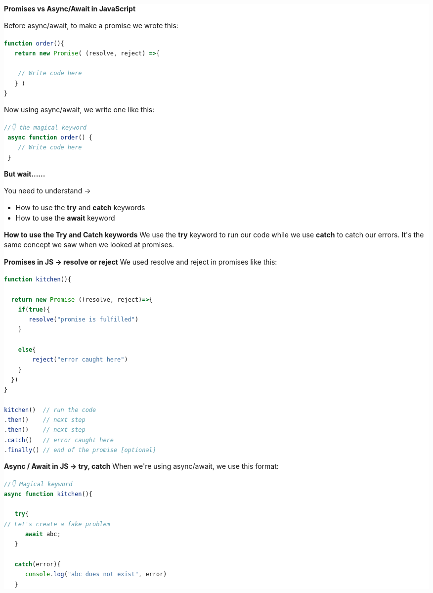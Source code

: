 **Promises vs Async/Await in JavaScript**

Before async/await, to make a promise we wrote this:
```js
function order(){
   return new Promise( (resolve, reject) =>{

    // Write code here
   } )
}
```

Now using async/await, we write one like this:
```js
//👇 the magical keyword
 async function order() {
    // Write code here
 }
 ```

**But wait......**

You need to understand ->
- How to use the **try** and **catch** keywords
- How to use the **await** keyword

**How to use the Try and Catch keywords**
We use the **try** keyword to run our code while we use **catch** to catch our errors. It's the same concept we saw when we looked at promises.

**Promises in JS -> resolve or reject**
We used resolve and reject in promises like this:
```js
function kitchen(){

  return new Promise ((resolve, reject)=>{
    if(true){
       resolve("promise is fulfilled")
    }

    else{
        reject("error caught here")
    }
  })
}

kitchen()  // run the code
.then()    // next step
.then()    // next step
.catch()   // error caught here
.finally() // end of the promise [optional]
```

**Async / Await in JS -> try, catch**
When we're using async/await, we use this format:
```js
//👇 Magical keyword
async function kitchen(){

   try{
// Let's create a fake problem      
      await abc;
   }

   catch(error){
      console.log("abc does not exist", error)
   }

```